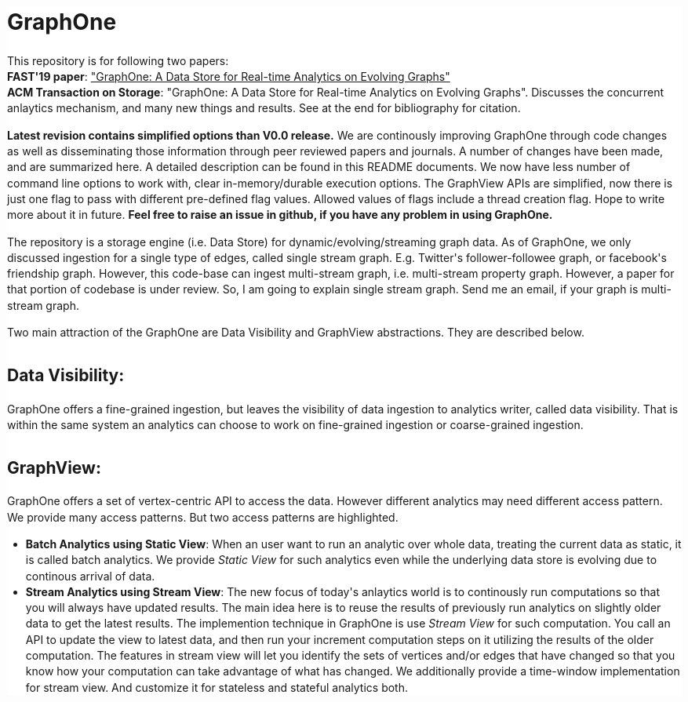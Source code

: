 # GraphOne
This repository is for following two papers:  
**FAST'19 paper**: ["GraphOne: A Data Store for Real-time Analytics on Evolving Graphs"](https://www.usenix.org/system/files/fast19-kumar.pdf)  
**ACM Transaction on Storage**: "GraphOne: A Data Store for Real-time Analytics on Evolving Graphs".  Discusses the concurrent anlaytics mechanism, and many new things and results. 
See at the end for bibliography for citation.


**Latest revision contains simplified options than V0.0 release.** We are continously improving GraphOne through code changes as well as  disseminating those information through peer reviewed papers and journals. A number of changes have been made, and are summarized here. A detailed description can be found in this README documents. We now have less number of command line options to work with, clear in-memory/durable execution options. The GraphView APIs are simplified, now there is just one flag to pass with different pre-defined flag values. Allowed values of flags include a thread creation flag. Hope to write more about it in future. **Feel free to raise an issue in github, if you have any problem in using GraphOne.** 


The repository is a storage engine (i.e. Data Store) for dynamic/evolving/streaming graph data. As of GraphOne, we only discussed ingestion for a single type of edges, called single stream graph. E.g. Twitter's follower-followee graph, or facebook's friendship graph. However, this code-base can ingest multi-stream graph, i.e. multi-stream property graph. However, a paper for that portion of codebase is under review. So, I am going to explain single stream graph. Send me an email, if your graph is multi-stream graph.

Two main attraction of the GraphOne are Data Visibility and GraphView abstractions. They are described below. 

## Data Visibility:
GraphOne offers a fine-grained ingestion, but leaves the visibility of data ingestion to analytics writer, called data visibility. That is within the same system an analytics can choose to work on fine-grained ingestion or coarse-grained ingestion.

## GraphView:
GraphOne offers a set of vertex-centric API to access the data. However different analytics may need different access pattern. We provide many access patterns. But two access patterns are highlighted.  
- **Batch Analytics using Static View**: When an user want to run an analytic over whole data, treating the current data as static, it is called batch analytics. We provide *Static View* for such analytics even while the underlying data store is evolving due to continous arrival of data.  
- **Stream Analytics using Stream View**: The new focus of today's anlaytics world is to continously run computations so that you will always have updated results. The main idea here is to reuse the results of previously run analytics on slightly older data to get the latest results. The implemention technique in GraphOne is use *Stream View* for such computation. You call an API to update the view to latest data, and then run your increment computation steps on it utilizing the results of the older computation. The features in stream view will let you identify the sets of vertices and/or edges that have changed so that you know how your computation can take advantage of what has changed. We additionally provide a time-window implementation for stream view. And customize it for stateless and stateful analytics both.
